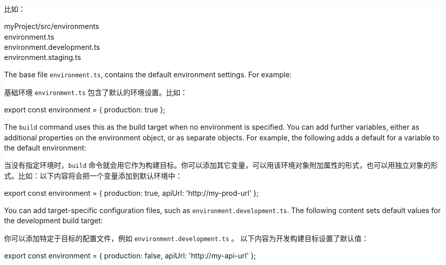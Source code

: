 比如：

<div class="filetree">
    <div class="file">
        myProject/src/environments
    </div>
    <div class="children">
        <div class="file">
          environment.ts
        </div>
        <div class="file">
          environment.development.ts
        </div>
        <div class="file">
          environment.staging.ts
        </div>
    </div>
</div>

The base file `environment.ts`, contains the default environment settings.
For example:

基础环境 `environment.ts` 包含了默认的环境设置。比如：

<code-example format="typescript" language="typescript">

export const environment = {
  production: true
};

</code-example>

The `build` command uses this as the build target when no environment is specified.
You can add further variables, either as additional properties on the environment object, or as separate objects.
For example, the following adds a default for a variable to the default environment:

当没有指定环境时，`build` 命令就会用它作为构建目标。你可以添加其它变量，可以用该环境对象附加属性的形式，也可以用独立对象的形式。比如：以下内容将会把一个变量添加到默认环境中：

<code-example format="typescript" language="typescript">

export const environment = {
  production: true,
  apiUrl: 'http://my-prod-url'
};

</code-example>

You can add target-specific configuration files, such as `environment.development.ts`.
The following content sets default values for the development build target:

你可以添加特定于目标的配置文件，例如 `environment.development.ts` 。 以下内容为开发构建目标设置了默认值：

<code-example format="typescript" language="typescript">

export const environment = {
  production: false,
  apiUrl: 'http://my-api-url'
};
